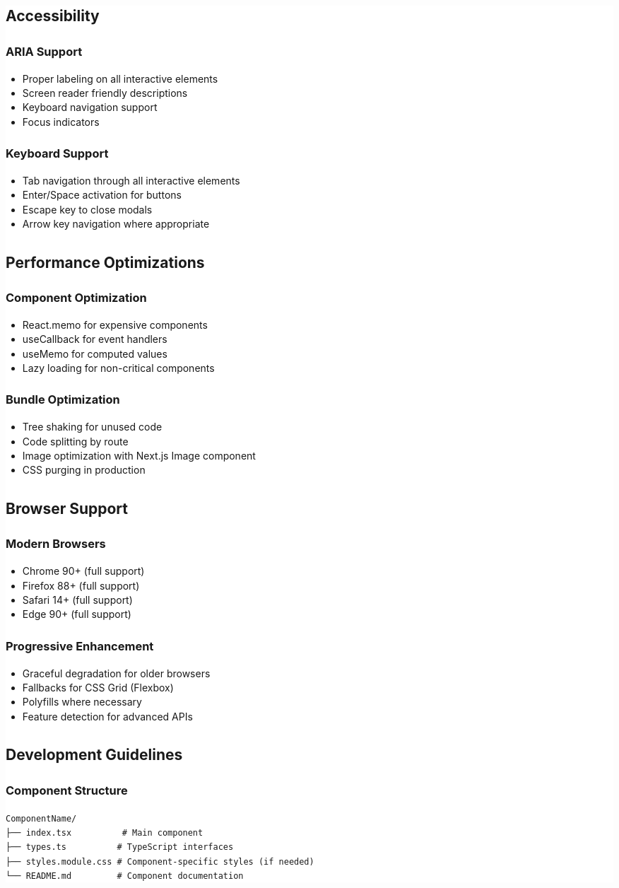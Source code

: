 ## Accessibility

### ARIA Support
- Proper labeling on all interactive elements
- Screen reader friendly descriptions
- Keyboard navigation support
- Focus indicators

### Keyboard Support
- Tab navigation through all interactive elements
- Enter/Space activation for buttons
- Escape key to close modals
- Arrow key navigation where appropriate

## Performance Optimizations

### Component Optimization
- React.memo for expensive components
- useCallback for event handlers
- useMemo for computed values
- Lazy loading for non-critical components

### Bundle Optimization
- Tree shaking for unused code
- Code splitting by route
- Image optimization with Next.js Image component
- CSS purging in production

## Browser Support

### Modern Browsers
- Chrome 90+ (full support)
- Firefox 88+ (full support)
- Safari 14+ (full support)
- Edge 90+ (full support)

### Progressive Enhancement
- Graceful degradation for older browsers
- Fallbacks for CSS Grid (Flexbox)
- Polyfills where necessary
- Feature detection for advanced APIs

## Development Guidelines

### Component Structure
```
ComponentName/
├── index.tsx          # Main component
├── types.ts          # TypeScript interfaces
├── styles.module.css # Component-specific styles (if needed)
└── README.md         # Component documentation
```
